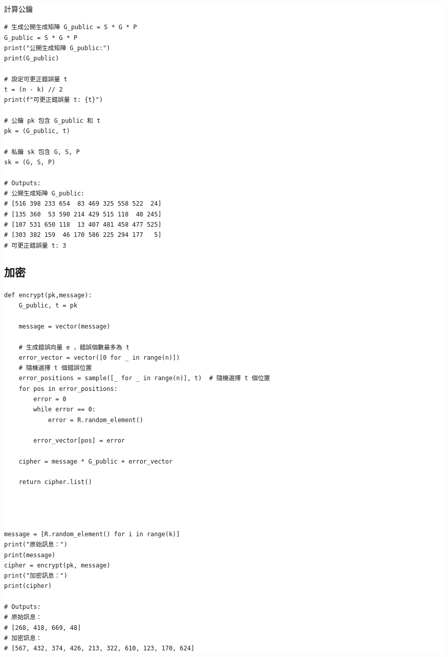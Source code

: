 計算公鑰
```
# 生成公開生成矩陣 G_public = S * G * P
G_public = S * G * P
print("公開生成矩陣 G_public:")
print(G_public)

# 設定可更正錯誤量 t
t = (n - k) // 2
print(f"可更正錯誤量 t: {t}")

# 公鑰 pk 包含 G_public 和 t
pk = (G_public, t)

# 私鑰 sk 包含 G, S, P
sk = (G, S, P)

# Outputs:
# 公開生成矩陣 G_public:
# [516 398 233 654  83 469 325 558 522  24]
# [135 360  53 590 214 429 515 118  40 245]
# [107 531 650 118  13 407 481 458 477 525]
# [303 382 159  46 170 586 225 294 177   5]
# 可更正錯誤量 t: 3
```

## 加密
```
def encrypt(pk,message):
    G_public, t = pk

    message = vector(message)

    # 生成錯誤向量 e ，錯誤個數最多為 t 
    error_vector = vector([0 for _ in range(n)])
    # 隨機選擇 t 個錯誤位置
    error_positions = sample([_ for _ in range(n)], t)  # 隨機選擇 t 個位置
    for pos in error_positions:
        error = 0
        while error == 0:
            error = R.random_element()
            
        error_vector[pos] = error

    cipher = message * G_public + error_vector

    return cipher.list()
        
    


message = [R.random_element() for i in range(k)]
print("原始訊息：")
print(message)
cipher = encrypt(pk, message)
print("加密訊息：")
print(cipher)

# Outputs:
# 原始訊息：
# [268, 418, 669, 48]
# 加密訊息：
# [567, 432, 374, 426, 213, 322, 610, 123, 170, 624]
```